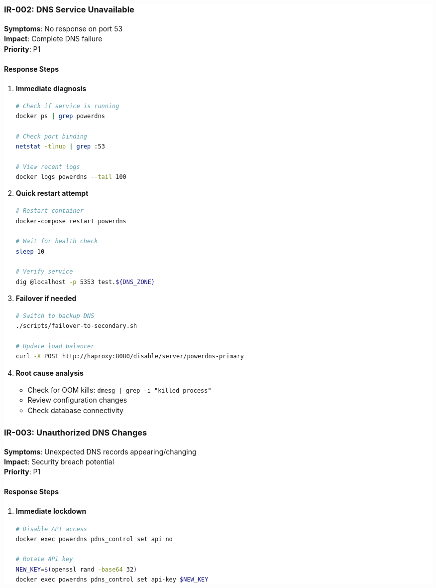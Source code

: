 ### IR-002: DNS Service Unavailable

**Symptoms**: No response on port 53  
**Impact**: Complete DNS failure  
**Priority**: P1

#### Response Steps

1. **Immediate diagnosis**
   ```bash
   # Check if service is running
   docker ps | grep powerdns
   
   # Check port binding
   netstat -tlnup | grep :53
   
   # View recent logs
   docker logs powerdns --tail 100
   ```

2. **Quick restart attempt**
   ```bash
   # Restart container
   docker-compose restart powerdns
   
   # Wait for health check
   sleep 10
   
   # Verify service
   dig @localhost -p 5353 test.${DNS_ZONE}
   ```

3. **Failover if needed**
   ```bash
   # Switch to backup DNS
   ./scripts/failover-to-secondary.sh
   
   # Update load balancer
   curl -X POST http://haproxy:8080/disable/server/powerdns-primary
   ```

4. **Root cause analysis**
   - Check for OOM kills: `dmesg | grep -i "killed process"`
   - Review configuration changes
   - Check database connectivity

### IR-003: Unauthorized DNS Changes

**Symptoms**: Unexpected DNS records appearing/changing  
**Impact**: Security breach potential  
**Priority**: P1

#### Response Steps

1. **Immediate lockdown**
   ```bash
   # Disable API access
   docker exec powerdns pdns_control set api no
   
   # Rotate API key
   NEW_KEY=$(openssl rand -base64 32)
   docker exec powerdns pdns_control set api-key $NEW_KEY
   ```
